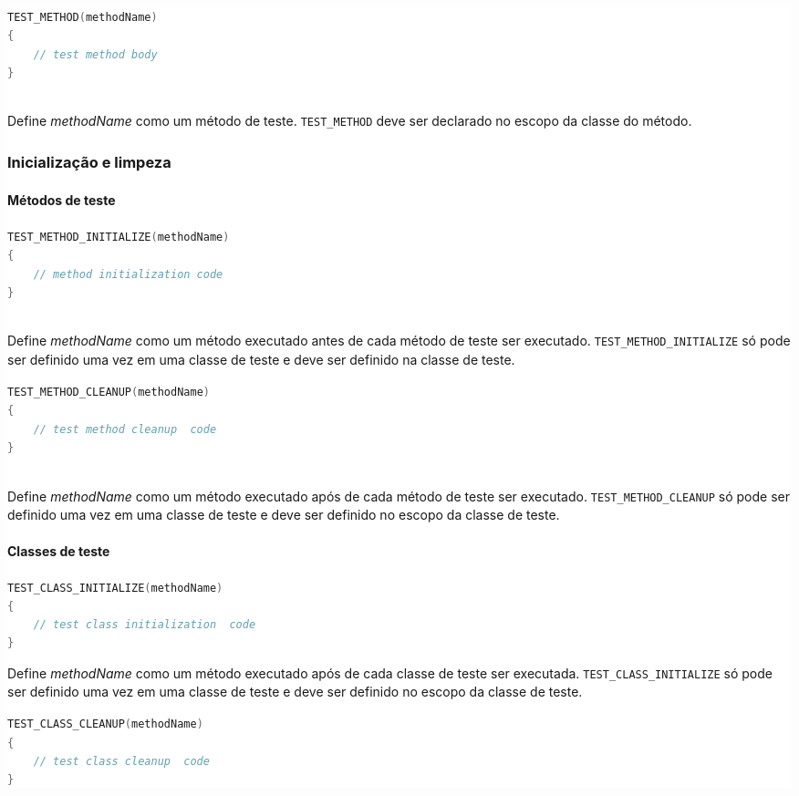 ```cpp  
TEST_METHOD(methodName)   
{  
    // test method body  
}  
  
```  
  
 Define *methodName* como um método de teste. `TEST_METHOD` deve ser declarado no escopo da classe do método.  
  
###  <a name="Initialize_and_cleanup"></a> Inicialização e limpeza  
  
####  <a name="test_methods"></a> Métodos de teste  
  
```cpp  
TEST_METHOD_INITIALIZE(methodName)   
{  
    // method initialization code  
}  
  
```  
  
 Define *methodName* como um método executado antes de cada método de teste ser executado. `TEST_METHOD_INITIALIZE` só pode ser definido uma vez em uma classe de teste e deve ser definido na classe de teste.  
  
```cpp  
TEST_METHOD_CLEANUP(methodName)   
{  
    // test method cleanup  code  
}  
  
```  
  
 Define *methodName* como um método executado após de cada método de teste ser executado. `TEST_METHOD_CLEANUP` só pode ser definido uma vez em uma classe de teste e deve ser definido no escopo da classe de teste.  
  
####  <a name="test_classes"></a> Classes de teste  
  
```cpp  
TEST_CLASS_INITIALIZE(methodName)   
{  
    // test class initialization  code  
}  
```
  
 Define *methodName* como um método executado após de cada classe de teste ser executada. `TEST_CLASS_INITIALIZE` só pode ser definido uma vez em uma classe de teste e deve ser definido no escopo da classe de teste.  
  
```cpp  
TEST_CLASS_CLEANUP(methodName)   
{  
    // test class cleanup  code  
}  
```
  